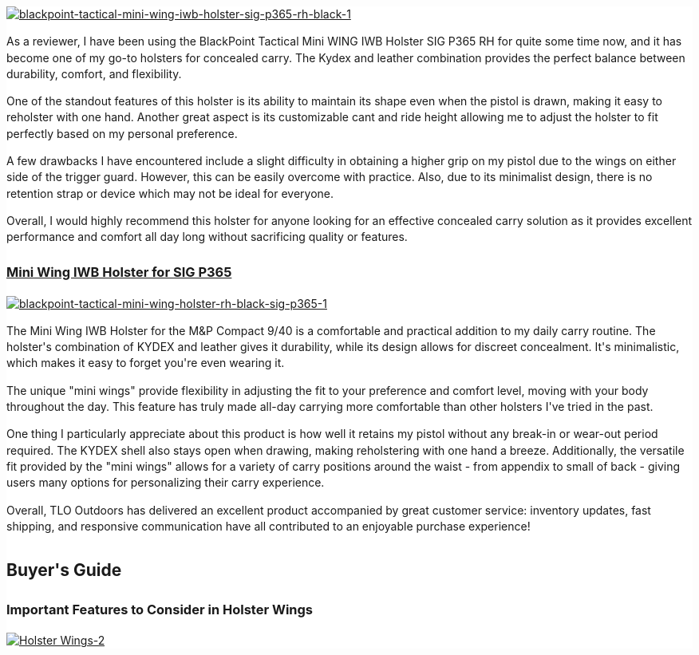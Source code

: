 <div class="image"><a href="https://serp.ly/@universityofguns/amazon/holster-wings?utm_source=universityofguns&utm_medium=website&utm_campaign=universityofguns.com&utm_content=holster-wings&utm_term=blackpoint-tactical-mini-wing-iwb-holster-sig-p365-rh-black-1"><img alt="blackpoint-tactical-mini-wing-iwb-holster-sig-p365-rh-black-1" src="https://imagedelivery.net/vy2bglCGN6hEeWOnSe2c7A/blackpoint-tactical-mini-wing-iwb-holster-sig-p365-rh-black-1/public"/></a></div>

As a reviewer, I have been using the BlackPoint Tactical Mini WING IWB Holster SIG P365 RH for quite some time now, and it has become one of my go-to holsters for concealed carry. The Kydex and leather combination provides the perfect balance between durability, comfort, and flexibility.

One of the standout features of this holster is its ability to maintain its shape even when the pistol is drawn, making it easy to reholster with one hand. Another great aspect is its customizable cant and ride height allowing me to adjust the holster to fit perfectly based on my personal preference.

A few drawbacks I have encountered include a slight difficulty in obtaining a higher grip on my pistol due to the wings on either side of the trigger guard. However, this can be easily overcome with practice. Also, due to its minimalist design, there is no retention strap or device which may not be ideal for everyone.

Overall, I would highly recommend this holster for anyone looking for an effective concealed carry solution as it provides excellent performance and comfort all day long without sacrificing quality or features.

### [Mini Wing IWB Holster for SIG P365](https://serp.ly/@universityofguns/amazon/holster-wings?utm_source=universityofguns&utm_medium=website&utm_campaign=universityofguns.com&utm_content=holster-wings&utm_term=mini-wing-iwb-holster-for-sig-p365)

<div class="image"><a href="https://serp.ly/@universityofguns/amazon/holster-wings?utm_source=universityofguns&utm_medium=website&utm_campaign=universityofguns.com&utm_content=holster-wings&utm_term=blackpoint-tactical-mini-wing-holster-rh-black-sig-p365-1"><img alt="blackpoint-tactical-mini-wing-holster-rh-black-sig-p365-1" src="https://imagedelivery.net/vy2bglCGN6hEeWOnSe2c7A/blackpoint-tactical-mini-wing-holster-rh-black-sig-p365-1/public"/></a></div>

The Mini Wing IWB Holster for the M&P Compact 9/40 is a comfortable and practical addition to my daily carry routine. The holster's combination of KYDEX and leather gives it durability, while its design allows for discreet concealment. It's minimalistic, which makes it easy to forget you're even wearing it.

The unique "mini wings" provide flexibility in adjusting the fit to your preference and comfort level, moving with your body throughout the day. This feature has truly made all-day carrying more comfortable than other holsters I've tried in the past.

One thing I particularly appreciate about this product is how well it retains my pistol without any break-in or wear-out period required. The KYDEX shell also stays open when drawing, making reholstering with one hand a breeze. Additionally, the versatile fit provided by the "mini wings" allows for a variety of carry positions around the waist - from appendix to small of back - giving users many options for personalizing their carry experience.

Overall, TLO Outdoors has delivered an excellent product accompanied by great customer service: inventory updates, fast shipping, and responsive communication have all contributed to an enjoyable purchase experience!

## Buyer's Guide

### Important Features to Consider in Holster Wings

<div><a href="https://serp.ly/@universityofguns/amazon/holster-wings?utm_source=universityofguns&utm_medium=website&utm_campaign=universityofguns.com&utm_content=holster-wings&utm_term=holster-wings-2"><img src="https://imagedelivery.net/vy2bglCGN6hEeWOnSe2c7A/Holster+Wings-2/public" alt="Holster Wings-2"></a></div>
